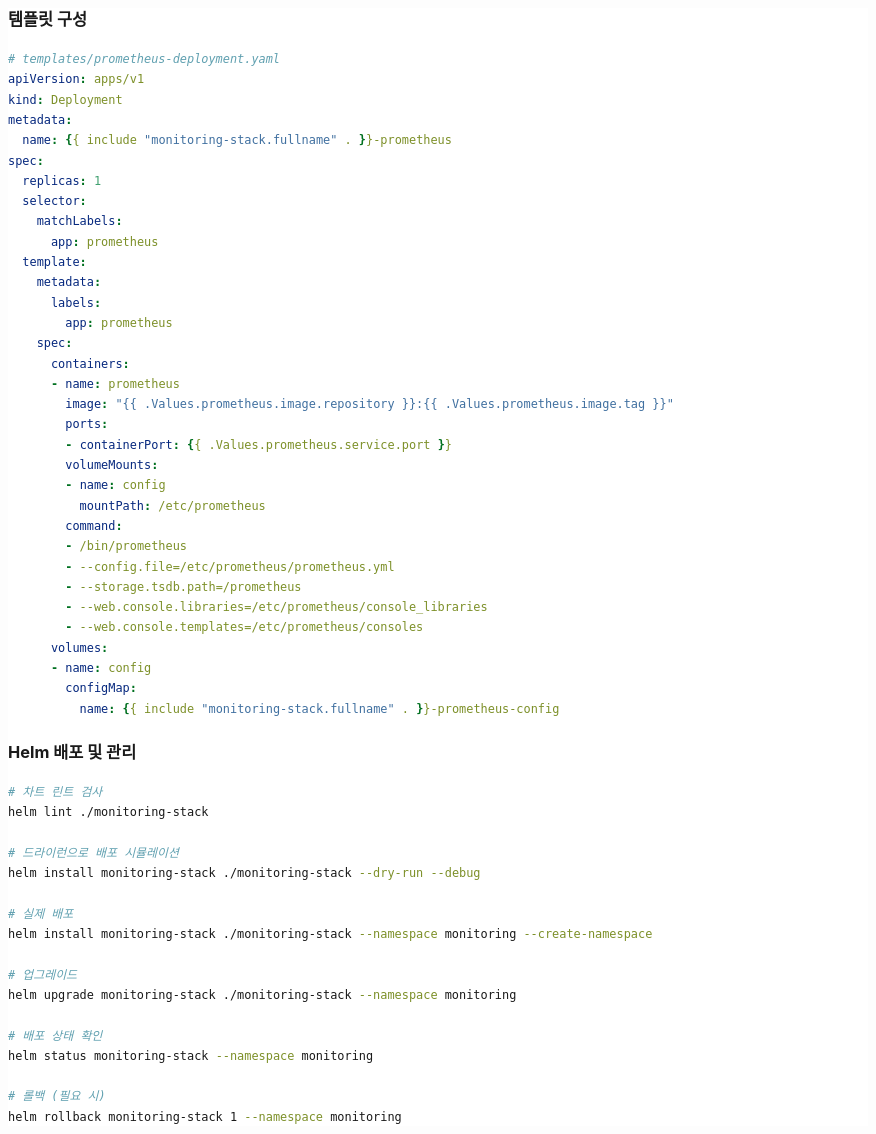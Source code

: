 
### 템플릿 구성

```yaml
# templates/prometheus-deployment.yaml
apiVersion: apps/v1
kind: Deployment
metadata:
  name: {{ include "monitoring-stack.fullname" . }}-prometheus
spec:
  replicas: 1
  selector:
    matchLabels:
      app: prometheus
  template:
    metadata:
      labels:
        app: prometheus
    spec:
      containers:
      - name: prometheus
        image: "{{ .Values.prometheus.image.repository }}:{{ .Values.prometheus.image.tag }}"
        ports:
        - containerPort: {{ .Values.prometheus.service.port }}
        volumeMounts:
        - name: config
          mountPath: /etc/prometheus
        command:
        - /bin/prometheus
        - --config.file=/etc/prometheus/prometheus.yml
        - --storage.tsdb.path=/prometheus
        - --web.console.libraries=/etc/prometheus/console_libraries
        - --web.console.templates=/etc/prometheus/consoles
      volumes:
      - name: config
        configMap:
          name: {{ include "monitoring-stack.fullname" . }}-prometheus-config
```

### Helm 배포 및 관리

```bash
# 차트 린트 검사
helm lint ./monitoring-stack

# 드라이런으로 배포 시뮬레이션
helm install monitoring-stack ./monitoring-stack --dry-run --debug

# 실제 배포
helm install monitoring-stack ./monitoring-stack --namespace monitoring --create-namespace

# 업그레이드
helm upgrade monitoring-stack ./monitoring-stack --namespace monitoring

# 배포 상태 확인
helm status monitoring-stack --namespace monitoring

# 롤백 (필요 시)
helm rollback monitoring-stack 1 --namespace monitoring
```
